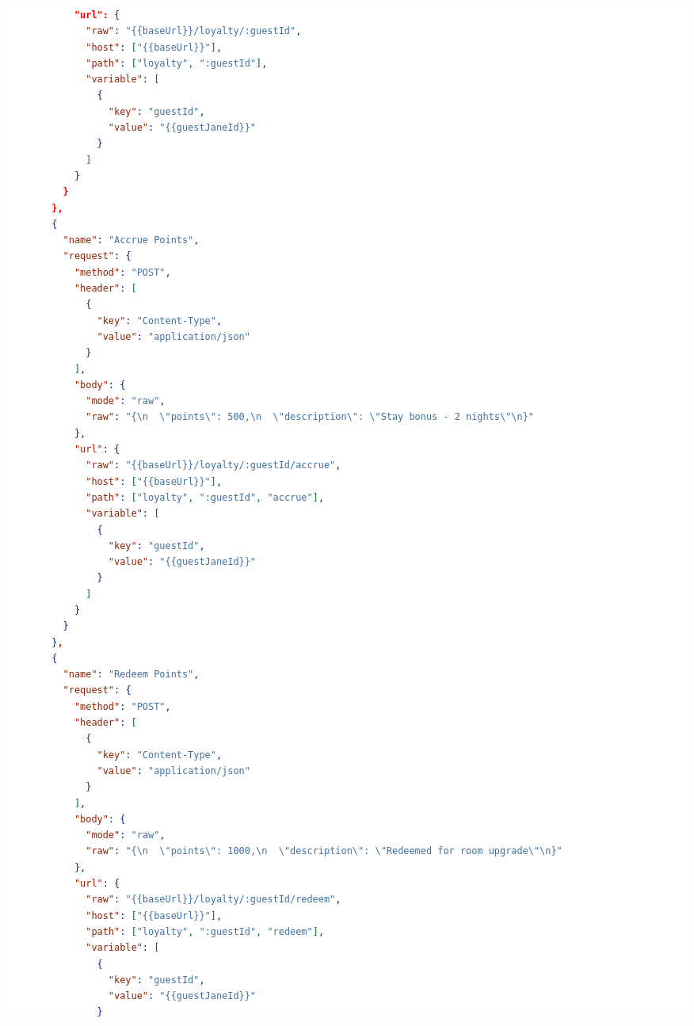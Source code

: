 ```json
            "url": {
              "raw": "{{baseUrl}}/loyalty/:guestId",
              "host": ["{{baseUrl}}"],
              "path": ["loyalty", ":guestId"],
              "variable": [
                {
                  "key": "guestId",
                  "value": "{{guestJaneId}}"
                }
              ]
            }
          }
        },
        {
          "name": "Accrue Points",
          "request": {
            "method": "POST",
            "header": [
              {
                "key": "Content-Type",
                "value": "application/json"
              }
            ],
            "body": {
              "mode": "raw",
              "raw": "{\n  \"points\": 500,\n  \"description\": \"Stay bonus - 2 nights\"\n}"
            },
            "url": {
              "raw": "{{baseUrl}}/loyalty/:guestId/accrue",
              "host": ["{{baseUrl}}"],
              "path": ["loyalty", ":guestId", "accrue"],
              "variable": [
                {
                  "key": "guestId",
                  "value": "{{guestJaneId}}"
                }
              ]
            }
          }
        },
        {
          "name": "Redeem Points",
          "request": {
            "method": "POST",
            "header": [
              {
                "key": "Content-Type",
                "value": "application/json"
              }
            ],
            "body": {
              "mode": "raw",
              "raw": "{\n  \"points\": 1000,\n  \"description\": \"Redeemed for room upgrade\"\n}"
            },
            "url": {
              "raw": "{{baseUrl}}/loyalty/:guestId/redeem",
              "host": ["{{baseUrl}}"],
              "path": ["loyalty", ":guestId", "redeem"],
              "variable": [
                {
                  "key": "guestId",
                  "value": "{{guestJaneId}}"
                }
```